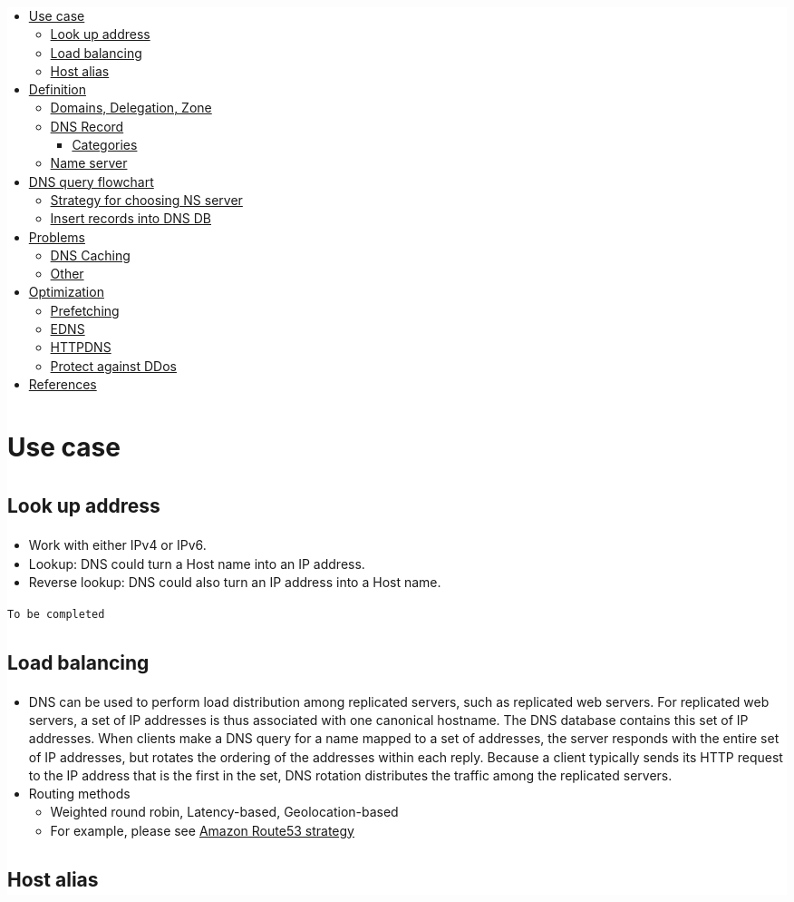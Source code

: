 - [Use case](#use-case)
  - [Look up address](#look-up-address)
  - [Load balancing](#load-balancing)
  - [Host alias](#host-alias)
- [Definition](#definition)
  - [Domains, Delegation, Zone](#domains-delegation-zone)
  - [DNS Record](#dns-record)
    - [Categories](#categories)
  - [Name server](#name-server)
- [DNS query flowchart](#dns-query-flowchart)
  - [Strategy for choosing NS server](#strategy-for-choosing-ns-server)
  - [Insert records into DNS DB](#insert-records-into-dns-db)
- [Problems](#problems)
  - [DNS Caching](#dns-caching)
  - [Other](#other)
- [Optimization](#optimization)
  - [Prefetching](#prefetching)
  - [EDNS](#edns)
  - [HTTPDNS](#httpdns)
  - [Protect against DDos](#protect-against-ddos)
- [References](#references)

# Use case

## Look up address

* Work with either IPv4 or IPv6. 
* Lookup: DNS could turn a Host name into an IP address.
* Reverse lookup: DNS could also turn an IP address into a Host name. 

```
To be completed
```

## Load balancing

* DNS can be used to perform load distribution among replicated servers, such as replicated web servers. For replicated web servers, a set of IP addresses is thus associated with one canonical hostname. The DNS database contains this set of IP addresses. When clients make a DNS query for a name mapped to a set of addresses, the server responds with the entire set of IP addresses, but rotates the ordering of the addresses within each reply. Because a client typically sends its HTTP request to the IP address that is the first in the set, DNS rotation distributes the traffic among the replicated servers.
* Routing methods
  * Weighted round robin, Latency-based, Geolocation-based
  * For example, please see [Amazon Route53 strategy](https://docs.aws.amazon.com/Route53/latest/DeveloperGuide/routing-policy.html#routing-policy-latency)

## Host alias
